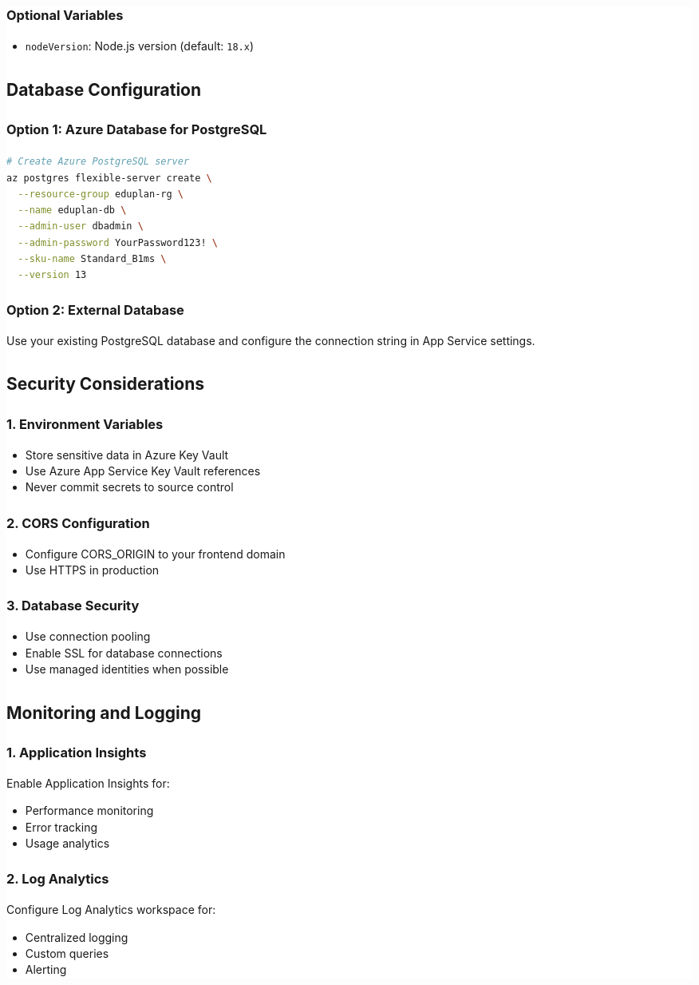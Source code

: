 ### Optional Variables
- `nodeVersion`: Node.js version (default: `18.x`)

## Database Configuration

### Option 1: Azure Database for PostgreSQL
```bash
# Create Azure PostgreSQL server
az postgres flexible-server create \
  --resource-group eduplan-rg \
  --name eduplan-db \
  --admin-user dbadmin \
  --admin-password YourPassword123! \
  --sku-name Standard_B1ms \
  --version 13
```

### Option 2: External Database
Use your existing PostgreSQL database and configure the connection string in App Service settings.

## Security Considerations

### 1. Environment Variables
- Store sensitive data in Azure Key Vault
- Use Azure App Service Key Vault references
- Never commit secrets to source control

### 2. CORS Configuration
- Configure CORS_ORIGIN to your frontend domain
- Use HTTPS in production

### 3. Database Security
- Use connection pooling
- Enable SSL for database connections
- Use managed identities when possible

## Monitoring and Logging

### 1. Application Insights
Enable Application Insights for:
- Performance monitoring
- Error tracking
- Usage analytics

### 2. Log Analytics
Configure Log Analytics workspace for:
- Centralized logging
- Custom queries
- Alerting
